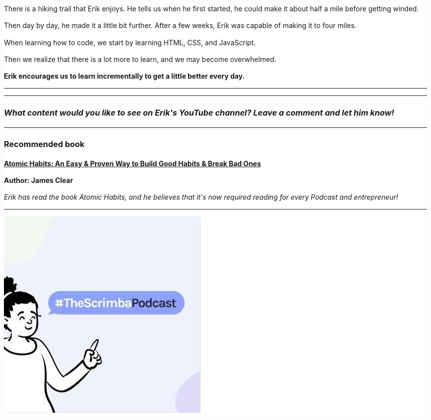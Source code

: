 There is a hiking trail that Erik enjoys. He tells us when he first started, he could make it about half a mile before getting winded.

Then day by day, he made it a little bit further. After a few weeks, Erik was capable of making it to four miles.

When learning how to code, we start by learning HTML, CSS, and JavaScript.

Then we realize that there is a lot more to learn, and we may become overwhelmed.

**Erik encourages us to learn incrementally to get a little better every day.**

---

<iframe width="1350" height="488" src="https://www.youtube.com/embed/oosjDbWeecA" title="YouTube video player" frameborder="0" allow="accelerometer; autoplay; clipboard-write; encrypted-media; gyroscope; picture-in-picture" allowfullscreen></iframe>

---

### *What content would you like to see on Erik's YouTube channel? Leave a comment and let him know!*

---

### Recommended book

**[Atomic Habits: An Easy & Proven Way to Build Good Habits & Break Bad Ones](https://www.amazon.com/Atomic-Habits-James-Clear-audiobook/dp/B07RFSSYBH/ref=sr_1_3?crid=UC8YRP68WKRW&dchild=1&keywords=atomic+habits&qid=1628269552&s=books&sprefix=Atomic+Habits%2Caps%2C162&sr=1-3)**

**Author: James Clear**

*Erik has read the book Atomic Habits, and he believes that it's now required reading for every Podcast and entrepreneur!*

---

![Scrimba Podcast](img/08-09-21/ScrimbaPodcast.jpg)

